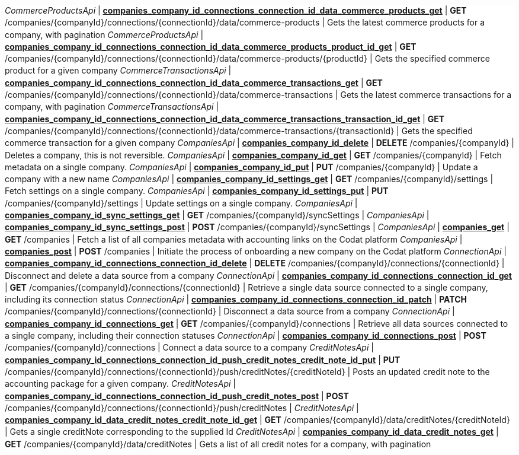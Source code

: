 *CommerceProductsApi* | [**companies_company_id_connections_connection_id_data_commerce_products_get**](docs/CommerceProductsApi.md#companies_company_id_connections_connection_id_data_commerce_products_get) | **GET** /companies/{companyId}/connections/{connectionId}/data/commerce-products | Gets the latest commerce products for a company, with pagination
*CommerceProductsApi* | [**companies_company_id_connections_connection_id_data_commerce_products_product_id_get**](docs/CommerceProductsApi.md#companies_company_id_connections_connection_id_data_commerce_products_product_id_get) | **GET** /companies/{companyId}/connections/{connectionId}/data/commerce-products/{productId} | Gets the specified commerce product for a given company
*CommerceTransactionsApi* | [**companies_company_id_connections_connection_id_data_commerce_transactions_get**](docs/CommerceTransactionsApi.md#companies_company_id_connections_connection_id_data_commerce_transactions_get) | **GET** /companies/{companyId}/connections/{connectionId}/data/commerce-transactions | Gets the latest commerce transactions for a company, with pagination
*CommerceTransactionsApi* | [**companies_company_id_connections_connection_id_data_commerce_transactions_transaction_id_get**](docs/CommerceTransactionsApi.md#companies_company_id_connections_connection_id_data_commerce_transactions_transaction_id_get) | **GET** /companies/{companyId}/connections/{connectionId}/data/commerce-transactions/{transactionId} | Gets the specified commerce transaction for a given company
*CompaniesApi* | [**companies_company_id_delete**](docs/CompaniesApi.md#companies_company_id_delete) | **DELETE** /companies/{companyId} | Deletes a company, this is not reversible.
*CompaniesApi* | [**companies_company_id_get**](docs/CompaniesApi.md#companies_company_id_get) | **GET** /companies/{companyId} | Fetch metadata on a single company.
*CompaniesApi* | [**companies_company_id_put**](docs/CompaniesApi.md#companies_company_id_put) | **PUT** /companies/{companyId} | Update a company with a new name
*CompaniesApi* | [**companies_company_id_settings_get**](docs/CompaniesApi.md#companies_company_id_settings_get) | **GET** /companies/{companyId}/settings | Fetch settings on a single company.
*CompaniesApi* | [**companies_company_id_settings_put**](docs/CompaniesApi.md#companies_company_id_settings_put) | **PUT** /companies/{companyId}/settings | Update settings on a single company.
*CompaniesApi* | [**companies_company_id_sync_settings_get**](docs/CompaniesApi.md#companies_company_id_sync_settings_get) | **GET** /companies/{companyId}/syncSettings | 
*CompaniesApi* | [**companies_company_id_sync_settings_post**](docs/CompaniesApi.md#companies_company_id_sync_settings_post) | **POST** /companies/{companyId}/syncSettings | 
*CompaniesApi* | [**companies_get**](docs/CompaniesApi.md#companies_get) | **GET** /companies | Fetch a list of all companies metadata with accounting links on the Codat platform
*CompaniesApi* | [**companies_post**](docs/CompaniesApi.md#companies_post) | **POST** /companies | Initiate the process of onboarding a new company on the Codat platform
*ConnectionApi* | [**companies_company_id_connections_connection_id_delete**](docs/ConnectionApi.md#companies_company_id_connections_connection_id_delete) | **DELETE** /companies/{companyId}/connections/{connectionId} | Disconnect and delete a data source from a company
*ConnectionApi* | [**companies_company_id_connections_connection_id_get**](docs/ConnectionApi.md#companies_company_id_connections_connection_id_get) | **GET** /companies/{companyId}/connections/{connectionId} | Retrieve a single data source connected to a single company, including its connection status
*ConnectionApi* | [**companies_company_id_connections_connection_id_patch**](docs/ConnectionApi.md#companies_company_id_connections_connection_id_patch) | **PATCH** /companies/{companyId}/connections/{connectionId} | Disconnect a data source from a company
*ConnectionApi* | [**companies_company_id_connections_get**](docs/ConnectionApi.md#companies_company_id_connections_get) | **GET** /companies/{companyId}/connections | Retrieve all data sources connected to a single company, including their connection statuses
*ConnectionApi* | [**companies_company_id_connections_post**](docs/ConnectionApi.md#companies_company_id_connections_post) | **POST** /companies/{companyId}/connections | Connect a data source to a company
*CreditNotesApi* | [**companies_company_id_connections_connection_id_push_credit_notes_credit_note_id_put**](docs/CreditNotesApi.md#companies_company_id_connections_connection_id_push_credit_notes_credit_note_id_put) | **PUT** /companies/{companyId}/connections/{connectionId}/push/creditNotes/{creditNoteId} | Posts an updated credit note to the accounting package for a given company.
*CreditNotesApi* | [**companies_company_id_connections_connection_id_push_credit_notes_post**](docs/CreditNotesApi.md#companies_company_id_connections_connection_id_push_credit_notes_post) | **POST** /companies/{companyId}/connections/{connectionId}/push/creditNotes | 
*CreditNotesApi* | [**companies_company_id_data_credit_notes_credit_note_id_get**](docs/CreditNotesApi.md#companies_company_id_data_credit_notes_credit_note_id_get) | **GET** /companies/{companyId}/data/creditNotes/{creditNoteId} | Gets a single creditNote corresponding to the supplied Id
*CreditNotesApi* | [**companies_company_id_data_credit_notes_get**](docs/CreditNotesApi.md#companies_company_id_data_credit_notes_get) | **GET** /companies/{companyId}/data/creditNotes | Gets a list of all credit notes for a company, with pagination